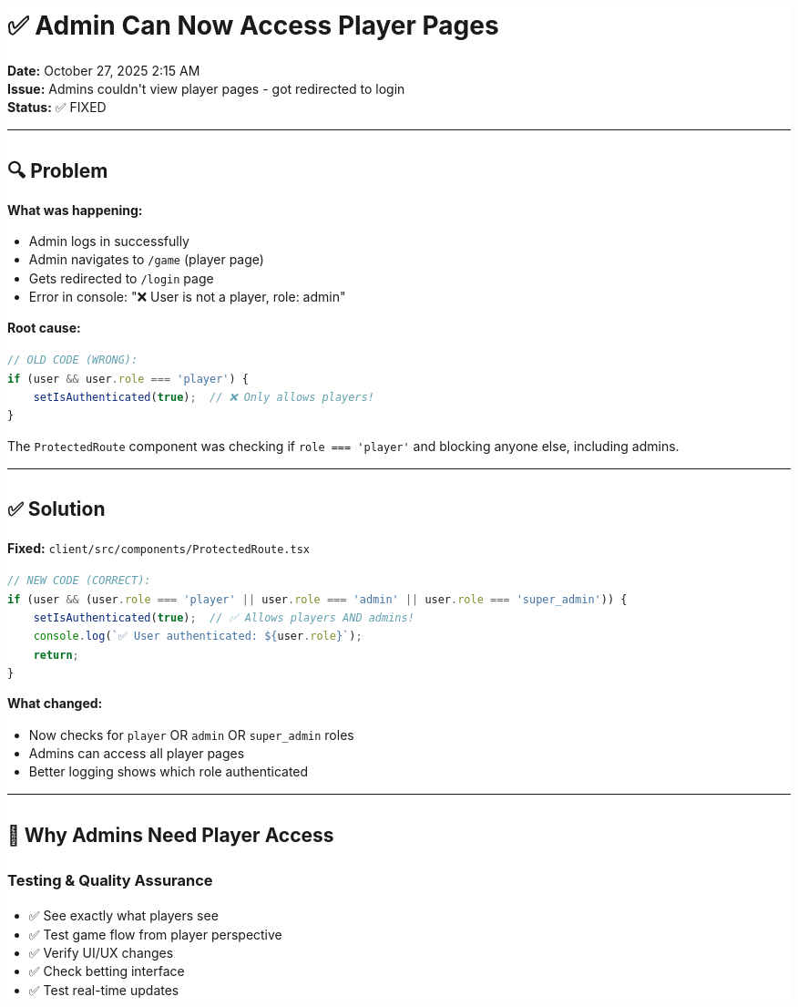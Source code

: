 # ✅ Admin Can Now Access Player Pages

**Date:** October 27, 2025 2:15 AM  
**Issue:** Admins couldn't view player pages - got redirected to login  
**Status:** ✅ FIXED

---

## 🔍 Problem

**What was happening:**
- Admin logs in successfully
- Admin navigates to `/game` (player page)
- Gets redirected to `/login` page
- Error in console: "❌ User is not a player, role: admin"

**Root cause:**
```typescript
// OLD CODE (WRONG):
if (user && user.role === 'player') {
    setIsAuthenticated(true);  // ❌ Only allows players!
}
```

The `ProtectedRoute` component was checking if `role === 'player'` and blocking anyone else, including admins.

---

## ✅ Solution

**Fixed:** `client/src/components/ProtectedRoute.tsx`

```typescript
// NEW CODE (CORRECT):
if (user && (user.role === 'player' || user.role === 'admin' || user.role === 'super_admin')) {
    setIsAuthenticated(true);  // ✅ Allows players AND admins!
    console.log(`✅ User authenticated: ${user.role}`);
    return;
}
```

**What changed:**
- Now checks for `player` OR `admin` OR `super_admin` roles
- Admins can access all player pages
- Better logging shows which role authenticated

---

## 🎯 Why Admins Need Player Access

### Testing & Quality Assurance
- ✅ See exactly what players see
- ✅ Test game flow from player perspective
- ✅ Verify UI/UX changes
- ✅ Check betting interface
- ✅ Test real-time updates
